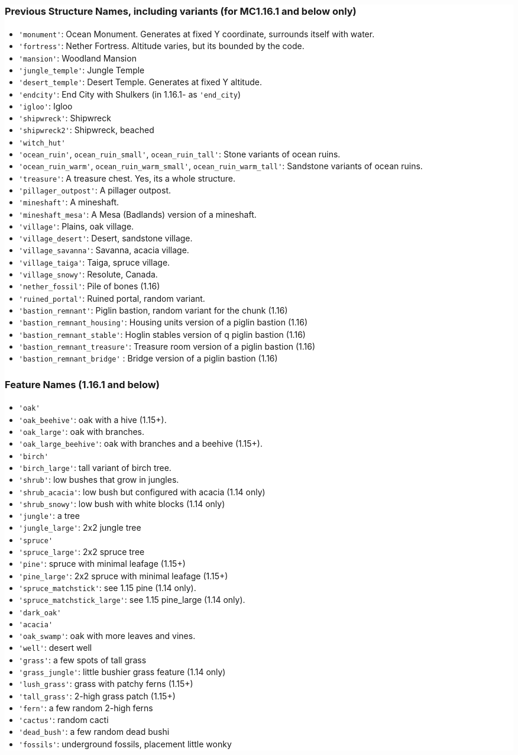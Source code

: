 ### Previous Structure Names, including variants (for MC1.16.1 and below only)
*   `'monument'`: Ocean Monument. Generates at fixed Y coordinate, surrounds itself with water.
*   `'fortress'`: Nether Fortress. Altitude varies, but its bounded by the code.
*   `'mansion'`: Woodland Mansion
*   `'jungle_temple'`: Jungle Temple
*   `'desert_temple'`: Desert Temple. Generates at fixed Y altitude.
*   `'endcity'`: End City with Shulkers (in 1.16.1- as `'end_city`)
*   `'igloo'`: Igloo
*   `'shipwreck'`: Shipwreck
*   `'shipwreck2'`: Shipwreck, beached
*   `'witch_hut'`
*   `'ocean_ruin'`, `ocean_ruin_small'`, `ocean_ruin_tall'`: Stone variants of ocean ruins.
*   `'ocean_ruin_warm'`, `ocean_ruin_warm_small'`, `ocean_ruin_warm_tall'`: Sandstone variants of ocean ruins.
*   `'treasure'`: A treasure chest. Yes, its a whole structure.
*   `'pillager_outpost'`: A pillager outpost.
*   `'mineshaft'`: A mineshaft.
*   `'mineshaft_mesa'`: A Mesa (Badlands) version of a mineshaft.
*   `'village'`: Plains, oak village.
*   `'village_desert'`: Desert, sandstone village.
*   `'village_savanna'`: Savanna, acacia village.
*   `'village_taiga'`: Taiga, spruce village.
*   `'village_snowy'`: Resolute, Canada.
*   `'nether_fossil'`: Pile of bones (1.16)
*   `'ruined_portal'`: Ruined portal, random variant.
*   `'bastion_remnant'`: Piglin bastion, random variant for the chunk (1.16)
*   `'bastion_remnant_housing'`: Housing units version of a piglin bastion (1.16)
*   `'bastion_remnant_stable'`: Hoglin stables version of q piglin bastion (1.16)
*   `'bastion_remnant_treasure'`: Treasure room version of a piglin bastion (1.16)
*   `'bastion_remnant_bridge'` : Bridge version of a piglin bastion (1.16)

### Feature Names (1.16.1 and below) 

*   `'oak'`
*   `'oak_beehive'`: oak with a hive (1.15+).
*   `'oak_large'`: oak with branches.
*   `'oak_large_beehive'`: oak with branches and a beehive (1.15+).
*   `'birch'`
*   `'birch_large'`: tall variant of birch tree.
*   `'shrub'`: low bushes that grow in jungles.
*   `'shrub_acacia'`: low bush but configured with acacia (1.14 only)
*   `'shrub_snowy'`: low bush with white blocks (1.14 only)
*   `'jungle'`: a tree
*   `'jungle_large'`: 2x2 jungle tree
*   `'spruce'`
*   `'spruce_large'`: 2x2 spruce tree
*   `'pine'`: spruce with minimal leafage (1.15+)
*   `'pine_large'`: 2x2 spruce with minimal leafage (1.15+)
*   `'spruce_matchstick'`: see 1.15 pine (1.14 only).
*   `'spruce_matchstick_large'`: see 1.15 pine_large (1.14 only).
*   `'dark_oak'`
*   `'acacia'`
*   `'oak_swamp'`: oak with more leaves and vines.
*   `'well'`: desert well
*   `'grass'`: a few spots of tall grass
*   `'grass_jungle'`: little bushier grass feature (1.14 only)
*   `'lush_grass'`: grass with patchy ferns (1.15+)
*   `'tall_grass'`: 2-high grass patch (1.15+)
*   `'fern'`: a few random 2-high ferns
*   `'cactus'`: random cacti
*   `'dead_bush'`: a few random dead bushi
*   `'fossils'`: underground fossils, placement little wonky